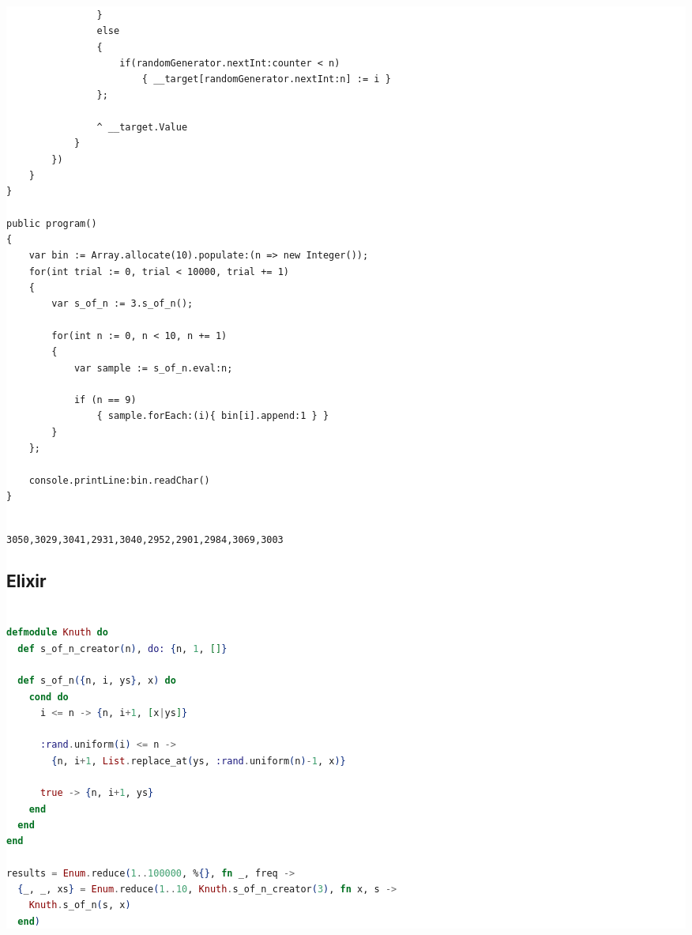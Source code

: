```elena
                }
                else
                {
                    if(randomGenerator.nextInt:counter < n)
                        { __target[randomGenerator.nextInt:n] := i }
                };

                ^ __target.Value
            }
        })
    }
}

public program()
{
    var bin := Array.allocate(10).populate:(n => new Integer());
    for(int trial := 0, trial < 10000, trial += 1)
    {
        var s_of_n := 3.s_of_n();

        for(int n := 0, n < 10, n += 1)
        {
            var sample := s_of_n.eval:n;

            if (n == 9)
                { sample.forEach:(i){ bin[i].append:1 } }
        }
    };

    console.printLine:bin.readChar()
}
```

```txt

3050,3029,3041,2931,3040,2952,2901,2984,3069,3003

```



## Elixir


```elixir

defmodule Knuth do
  def s_of_n_creator(n), do: {n, 1, []}

  def s_of_n({n, i, ys}, x) do
    cond do
      i <= n -> {n, i+1, [x|ys]}

      :rand.uniform(i) <= n ->
        {n, i+1, List.replace_at(ys, :rand.uniform(n)-1, x)}

      true -> {n, i+1, ys}
    end
  end
end

results = Enum.reduce(1..100000, %{}, fn _, freq ->
  {_, _, xs} = Enum.reduce(1..10, Knuth.s_of_n_creator(3), fn x, s ->
    Knuth.s_of_n(s, x)
  end)
```